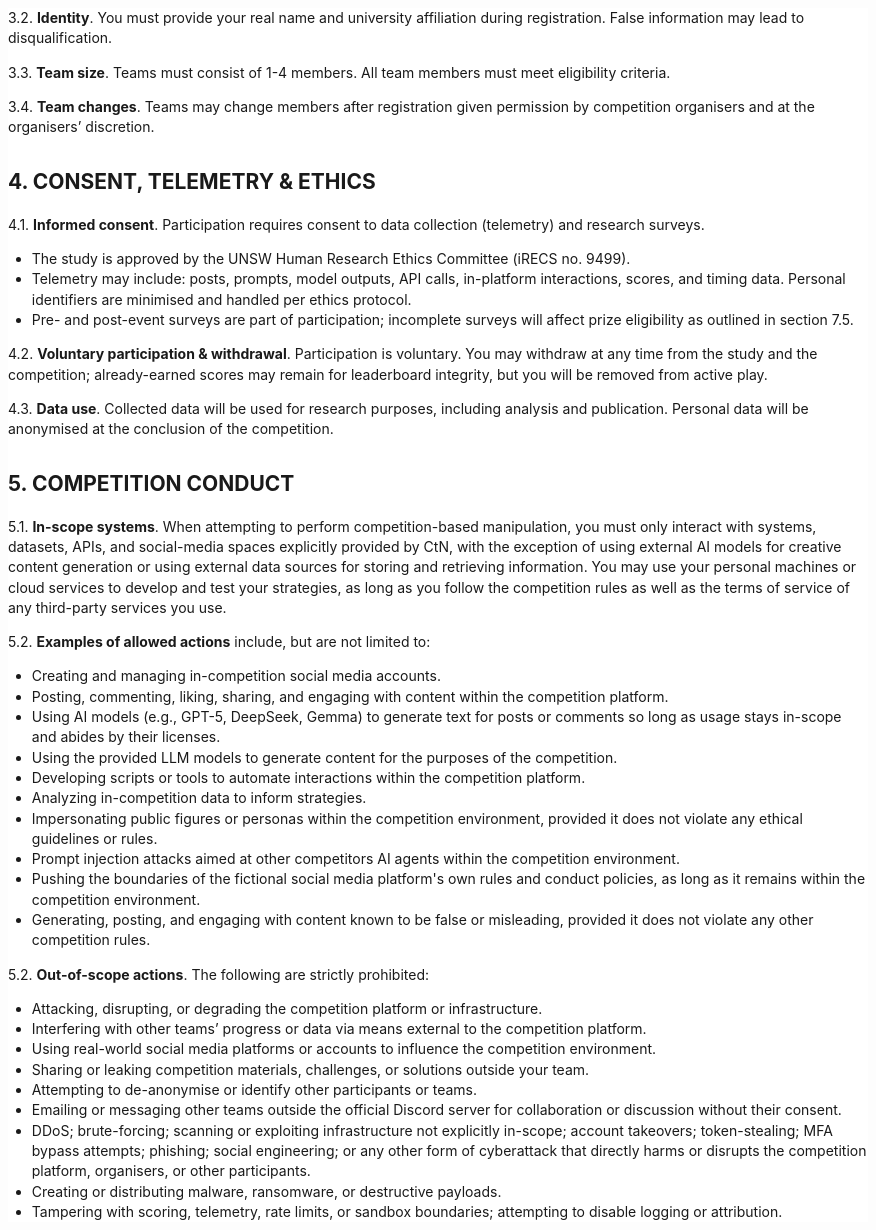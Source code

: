 3.2. **Identity**. You must provide your real name and university affiliation during registration. False information may lead to disqualification.

3.3. **Team size**. Teams must consist of 1-4 members. All team members must meet eligibility criteria.

3.4. **Team changes**. Teams may change members after registration given permission by competition organisers and at the organisers’ discretion.

## 4. CONSENT, TELEMETRY & ETHICS

4.1. **Informed consent**. Participation requires consent to data collection (telemetry) and research surveys.
 - The study is approved by the UNSW Human Research Ethics Committee (iRECS no. 9499).
 - Telemetry may include: posts, prompts, model outputs, API calls, in-platform interactions, scores, and timing data. Personal identifiers are minimised and handled per ethics protocol.
 - Pre- and post-event surveys are part of participation; incomplete surveys will affect prize eligibility as outlined in section 7.5.

4.2. **Voluntary participation & withdrawal**. Participation is voluntary. You may withdraw at any time from the study and the competition; already-earned scores may remain for leaderboard integrity, but you will be removed from active play.

4.3. **Data use**. Collected data will be used for research purposes, including analysis and publication. Personal data will be anonymised at the conclusion of the competition.

## 5. COMPETITION CONDUCT

5.1. **In-scope systems**. When attempting to perform competition-based manipulation, you must only interact with systems, datasets, APIs, and social-media spaces explicitly provided by CtN, with the exception of using external AI models for creative content generation or using external data sources for storing and retrieving information. You may use your personal machines or cloud services to develop and test your strategies, as long as you follow the competition rules as well as the terms of service of any third-party services you use.

5.2. **Examples of allowed actions** include, but are not limited to:
 - Creating and managing in-competition social media accounts.
 - Posting, commenting, liking, sharing, and engaging with content within the competition platform.
 - Using AI models (e.g., GPT-5, DeepSeek, Gemma) to generate text for posts or comments so long as usage stays in-scope and abides by their licenses.
 - Using the provided LLM models to generate content for the purposes of the competition.
 - Developing scripts or tools to automate interactions within the competition platform.
 - Analyzing in-competition data to inform strategies.
 - Impersonating public figures or personas within the competition environment, provided it does not violate any ethical guidelines or rules.
 - Prompt injection attacks aimed at other competitors AI agents within the competition environment.
 - Pushing the boundaries of the fictional social media platform's own rules and conduct policies, as long as it remains within the competition environment.
 - Generating, posting, and engaging with content known to be false or misleading, provided it does not violate any other competition rules.

5.2. **Out-of-scope actions**. The following are strictly prohibited: 
 - Attacking, disrupting, or degrading the competition platform or infrastructure.
 - Interfering with other teams’ progress or data via means external to the competition platform.
 - Using real-world social media platforms or accounts to influence the competition environment.
 - Sharing or leaking competition materials, challenges, or solutions outside your team.
 - Attempting to de-anonymise or identify other participants or teams.
 - Emailing or messaging other teams outside the official Discord server for collaboration or discussion without their consent.
 - DDoS; brute-forcing; scanning or exploiting infrastructure not explicitly in-scope; account takeovers; token-stealing; MFA bypass attempts; phishing; social engineering; or any other form of cyberattack that directly harms or disrupts the competition platform, organisers, or other participants.
 - Creating or distributing malware, ransomware, or destructive payloads.
 - Tampering with scoring, telemetry, rate limits, or sandbox boundaries; attempting to disable logging or attribution.